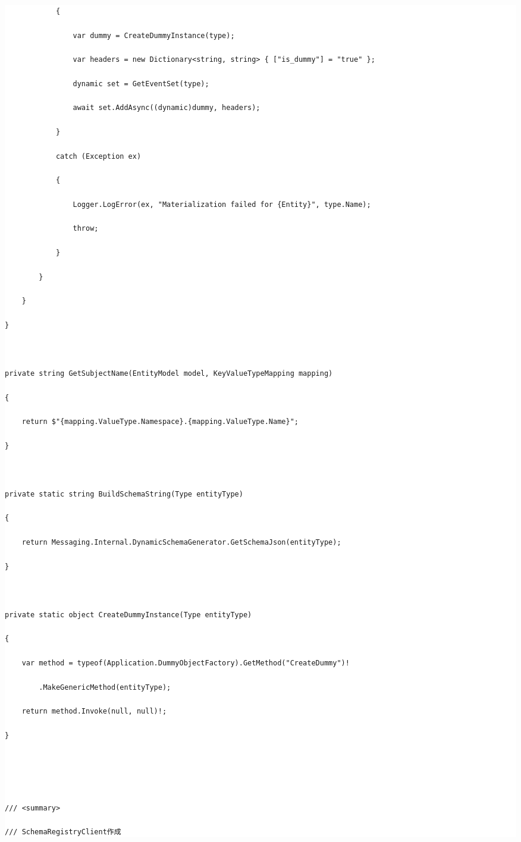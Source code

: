                 {

                    var dummy = CreateDummyInstance(type);

                    var headers = new Dictionary<string, string> { ["is_dummy"] = "true" };

                    dynamic set = GetEventSet(type);

                    await set.AddAsync((dynamic)dummy, headers);

                }

                catch (Exception ex)

                {

                    Logger.LogError(ex, "Materialization failed for {Entity}", type.Name);

                    throw;

                }

            }

        }

    }



    private string GetSubjectName(EntityModel model, KeyValueTypeMapping mapping)

    {

        return $"{mapping.ValueType.Namespace}.{mapping.ValueType.Name}";

    }



    private static string BuildSchemaString(Type entityType)

    {

        return Messaging.Internal.DynamicSchemaGenerator.GetSchemaJson(entityType);

    }



    private static object CreateDummyInstance(Type entityType)

    {

        var method = typeof(Application.DummyObjectFactory).GetMethod("CreateDummy")!

            .MakeGenericMethod(entityType);

        return method.Invoke(null, null)!;

    }





    /// <summary>

    /// SchemaRegistryClient作成
